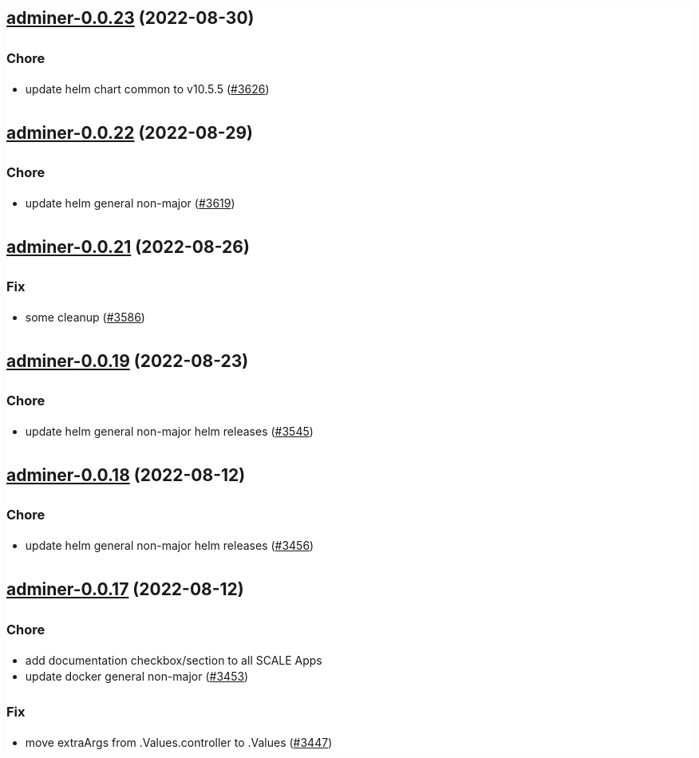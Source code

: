 ## [adminer-0.0.23](https://github.com/truecharts/charts/compare/adminer-0.0.22...adminer-0.0.23) (2022-08-30)

### Chore

- update helm chart common to v10.5.5 ([#3626](https://github.com/truecharts/charts/issues/3626))

## [adminer-0.0.22](https://github.com/truecharts/charts/compare/adminer-0.0.21...adminer-0.0.22) (2022-08-29)

### Chore

- update helm general non-major ([#3619](https://github.com/truecharts/charts/issues/3619))

## [adminer-0.0.21](https://github.com/truecharts/charts/compare/adminer-0.0.19...adminer-0.0.21) (2022-08-26)

### Fix

- some cleanup ([#3586](https://github.com/truecharts/charts/issues/3586))

## [adminer-0.0.19](https://github.com/truecharts/charts/compare/adminer-0.0.18...adminer-0.0.19) (2022-08-23)

### Chore

- update helm general non-major helm releases ([#3545](https://github.com/truecharts/charts/issues/3545))

## [adminer-0.0.18](https://github.com/truecharts/charts/compare/adminer-0.0.17...adminer-0.0.18) (2022-08-12)

### Chore

- update helm general non-major helm releases ([#3456](https://github.com/truecharts/charts/issues/3456))

## [adminer-0.0.17](https://github.com/truecharts/charts/compare/adminer-0.0.16...adminer-0.0.17) (2022-08-12)

### Chore

- add documentation checkbox/section to all SCALE Apps
- update docker general non-major ([#3453](https://github.com/truecharts/charts/issues/3453))

### Fix

- move extraArgs from .Values.controller to .Values ([#3447](https://github.com/truecharts/charts/issues/3447))
